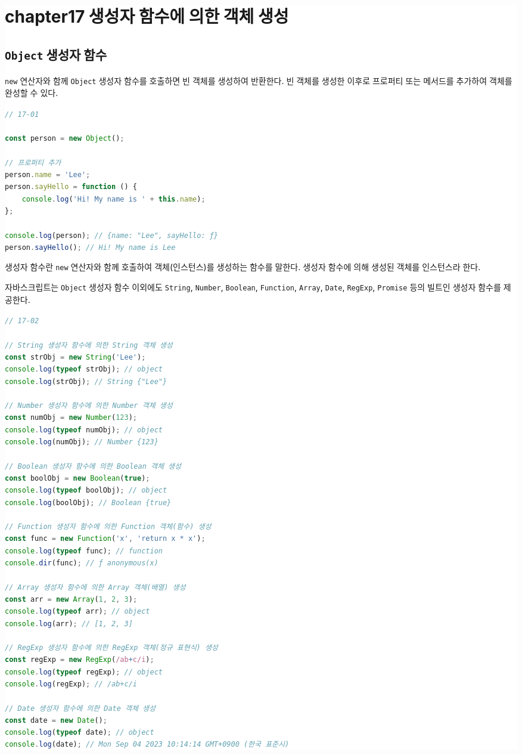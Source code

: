 # chapter17 생성자 함수에 의한 객체 생성

## `Object` 생성자 함수

`new` 연산자와 함께 `Object` 생성자 함수를 호출하면 빈 객체를 생성하여 반환한다. 빈 객체를 생성한 이후로 프로퍼티 또는 메서드를 추가하여 객체를 완성할 수 있다.

```js
// 17-01

const person = new Object();

// 프로퍼티 추가
person.name = 'Lee';
person.sayHello = function () {
    console.log('Hi! My name is ' + this.name);
};

console.log(person); // {name: "Lee", sayHello: ƒ}
person.sayHello(); // Hi! My name is Lee
```

생성자 함수란 `new` 연산자와 함께 호출하여 객체(인스턴스)를 생성하는 함수를 말한다. 생성자 함수에 의해 생성된 객체를 인스턴스라 한다.

자바스크립트는 `Object` 생성자 함수 이외에도 `String`, `Number`, `Boolean`, `Function`, `Array`, `Date`, `RegExp`, `Promise` 등의 빌트인 생성자 함수를 제공한다.

```js
// 17-02

// String 생성자 함수에 의한 String 객체 생성
const strObj = new String('Lee');
console.log(typeof strObj); // object
console.log(strObj); // String {"Lee"}

// Number 생성자 함수에 의한 Number 객체 생성
const numObj = new Number(123);
console.log(typeof numObj); // object
console.log(numObj); // Number {123}

// Boolean 생성자 함수에 의한 Boolean 객체 생성
const boolObj = new Boolean(true);
console.log(typeof boolObj); // object
console.log(boolObj); // Boolean {true}

// Function 생성자 함수에 의한 Function 객체(함수) 생성
const func = new Function('x', 'return x * x');
console.log(typeof func); // function
console.dir(func); // ƒ anonymous(x)

// Array 생성자 함수에 의한 Array 객체(배열) 생성
const arr = new Array(1, 2, 3);
console.log(typeof arr); // object
console.log(arr); // [1, 2, 3]

// RegExp 생성자 함수에 의한 RegExp 객체(정규 표현식) 생성
const regExp = new RegExp(/ab+c/i);
console.log(typeof regExp); // object
console.log(regExp); // /ab+c/i

// Date 생성자 함수에 의한 Date 객체 생성
const date = new Date();
console.log(typeof date); // object
console.log(date); // Mon Sep 04 2023 10:14:14 GMT+0900 (한국 표준시)
```
